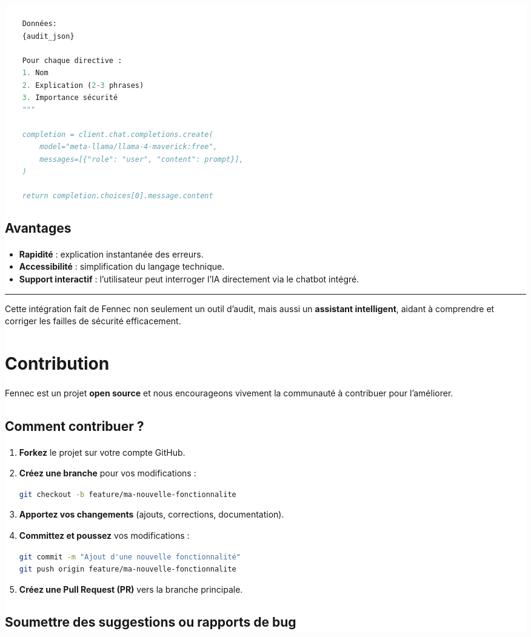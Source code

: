 ```python

    Données:
    {audit_json}

    Pour chaque directive :
    1. Nom
    2. Explication (2-3 phrases)
    3. Importance sécurité
    """

    completion = client.chat.completions.create(
        model="meta-llama/llama-4-maverick:free",
        messages=[{"role": "user", "content": prompt}],
    )

    return completion.choices[0].message.content
```

## Avantages

* **Rapidité** : explication instantanée des erreurs.
* **Accessibilité** : simplification du langage technique.
* **Support interactif** : l’utilisateur peut interroger l’IA directement via le chatbot intégré.

---

Cette intégration fait de Fennec non seulement un outil d’audit, mais aussi un **assistant intelligent**, aidant à comprendre et corriger les failles de sécurité efficacement.

# Contribution

Fennec est un projet **open source** et nous encourageons vivement la communauté à contribuer pour l’améliorer.

## Comment contribuer ?

1. **Forkez** le projet sur votre compte GitHub.
2. **Créez une branche** pour vos modifications :

   ```bash
   git checkout -b feature/ma-nouvelle-fonctionnalite
   ```
3. **Apportez vos changements** (ajouts, corrections, documentation).
4. **Committez et poussez** vos modifications :

   ```bash
   git commit -m "Ajout d'une nouvelle fonctionnalité"
   git push origin feature/ma-nouvelle-fonctionnalite
   ```
5. **Créez une Pull Request (PR)** vers la branche principale.

## Soumettre des suggestions ou rapports de bug
